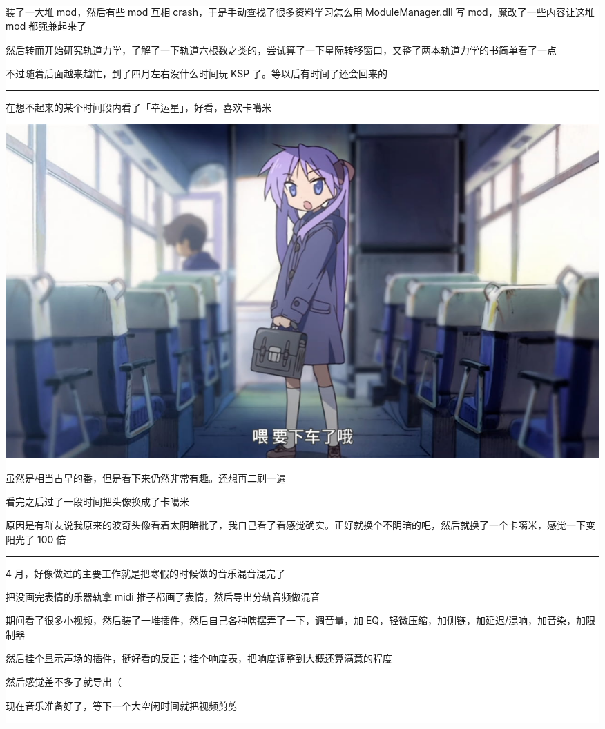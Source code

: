 装了一大堆 mod，然后有些 mod 互相 crash，于是手动查找了很多资料学习怎么用 ModuleManager.dll 写 mod，魔改了一些内容让这堆 mod 都强兼起来了

然后转而开始研究轨道力学，了解了一下轨道六根数之类的，尝试算了一下星际转移窗口，又整了两本轨道力学的书简单看了一点

不过随着后面越来越忙，到了四月左右没什么时间玩 KSP 了。等以后有时间了还会回来的

---

在想不起来的某个时间段内看了「幸运星」，好看，喜欢卡噶米

![很漂亮的一帧卡噶米](1749061242013.jpg)

虽然是相当古早的番，但是看下来仍然非常有趣。还想再二刷一遍

看完之后过了一段时间把头像换成了卡噶米

原因是有群友说我原来的波奇头像看着太阴暗批了，我自己看了看感觉确实。正好就换个不阴暗的吧，然后就换了一个卡噶米，感觉一下变阳光了 100 倍

---

4 月，好像做过的主要工作就是把寒假的时候做的音乐混音混完了

把没画完表情的乐器轨拿 midi 推子都画了表情，然后导出分轨音频做混音

期间看了很多小视频，然后装了一堆插件，然后自己各种瞎摆弄了一下，调音量，加 EQ，轻微压缩，加侧链，加延迟/混响，加音染，加限制器

然后挂个显示声场的插件，挺好看的反正；挂个响度表，把响度调整到大概还算满意的程度

然后感觉差不多了就导出（

现在音乐准备好了，等下一个大空闲时间就把视频剪剪

---
